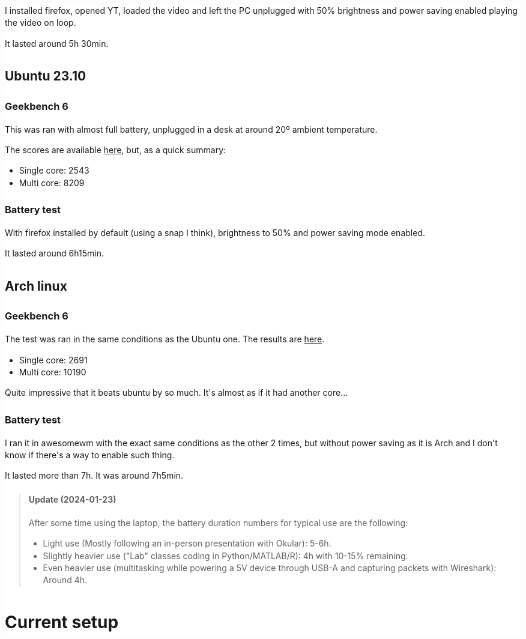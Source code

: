 I installed firefox, opened YT, loaded the video and left the PC unplugged with 50% brightness and power saving enabled playing the video on loop.

It lasted around 5h 30min.

## Ubuntu 23.10

### Geekbench 6

This was ran with almost full battery, unplugged in a desk at around 20º ambient temperature.

The scores are available [here](https://browser.geekbench.com/v6/cpu/3653695), but, as a quick summary:

- Single core: 2543
- Multi core: 8209

### Battery test

With firefox installed by default (using a snap I think), brightness to 50% and power saving mode enabled.

It lasted around 6h15min.

## Arch linux

### Geekbench 6

The test was ran in the same conditions as the Ubuntu one. The results are [here](https://browser.geekbench.com/v6/cpu/4147775).

- Single core: 2691
- Multi core: 10190

Quite impressive that it beats ubuntu by so much. It's almost as if it had another core...

### Battery test

I ran it in awesomewm with the exact same conditions as the other 2 times, but without power saving as it is Arch and I don't know if there's a way to enable such thing.

It lasted more than 7h. It was around 7h5min.

> #### Update (2024-01-23)
>
> After some time using the laptop, the battery duration numbers for typical use are the following:
>
> - Light use (Mostly following an in-person presentation with Okular): 5-6h.
> - Slightly heavier use ("Lab" classes coding in Python/MATLAB/R): 4h with 10-15% remaining.
> - Even heavier use (multitasking while powering a 5V device through USB-A and capturing packets with Wireshark): Around 4h.

# Current setup
